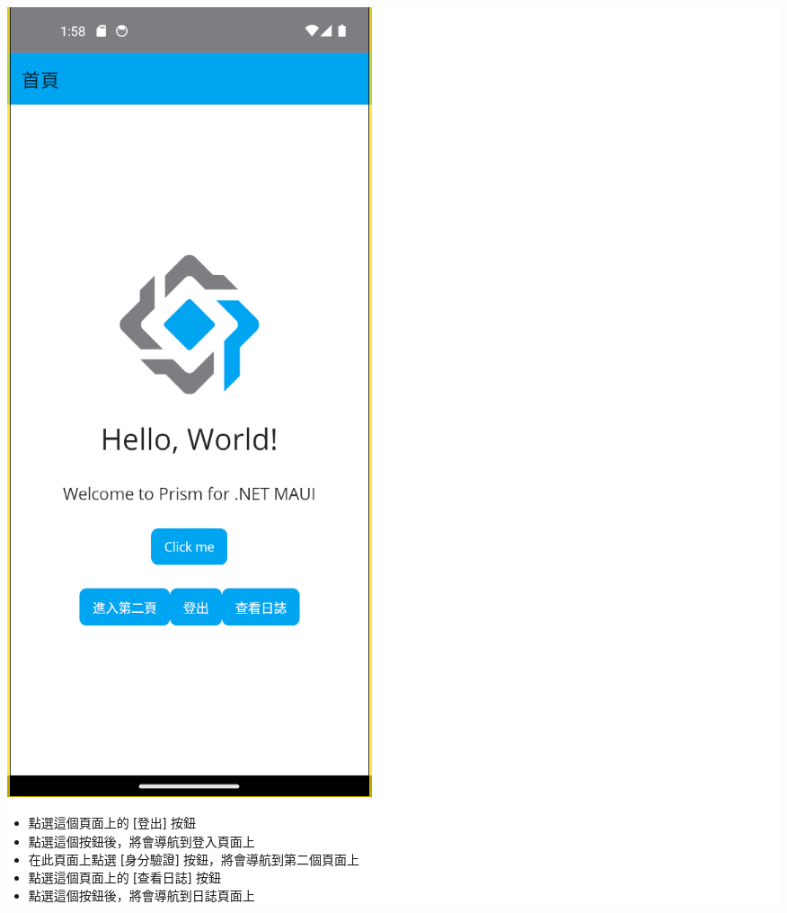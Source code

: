   ![](../Images/cs2024-9869.png)
* 點選這個頁面上的 [登出] 按鈕
* 點選這個按鈕後，將會導航到登入頁面上
* 在此頁面上點選 [身分驗證] 按鈕，將會導航到第二個頁面上
* 點選這個頁面上的 [查看日誌] 按鈕
* 點選這個按鈕後，將會導航到日誌頁面上